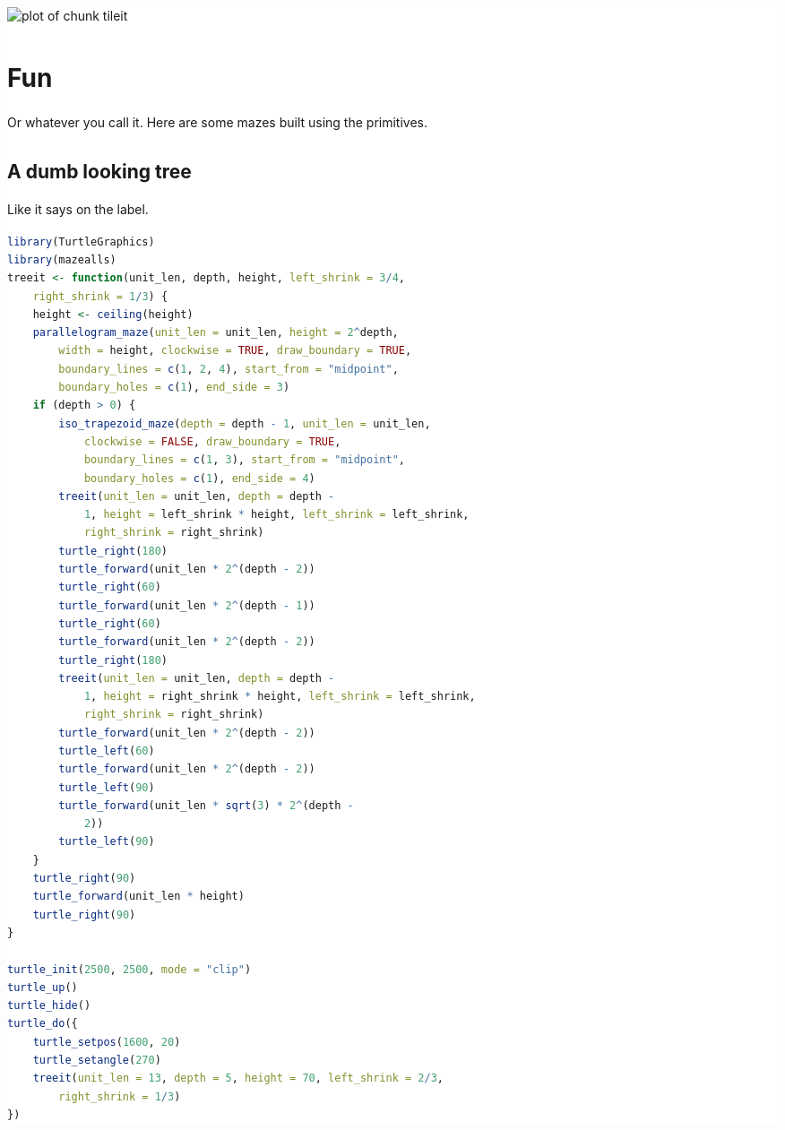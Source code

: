 <img src="man/figures/tileit-1.png" title="plot of chunk tileit" alt="plot of chunk tileit" width="700px" height="700px" />

# Fun

Or whatever you call it. Here are some mazes built using the primitives.

## A dumb looking tree

Like it says on the label.


```r
library(TurtleGraphics)
library(mazealls)
treeit <- function(unit_len, depth, height, left_shrink = 3/4, 
    right_shrink = 1/3) {
    height <- ceiling(height)
    parallelogram_maze(unit_len = unit_len, height = 2^depth, 
        width = height, clockwise = TRUE, draw_boundary = TRUE, 
        boundary_lines = c(1, 2, 4), start_from = "midpoint", 
        boundary_holes = c(1), end_side = 3)
    if (depth > 0) {
        iso_trapezoid_maze(depth = depth - 1, unit_len = unit_len, 
            clockwise = FALSE, draw_boundary = TRUE, 
            boundary_lines = c(1, 3), start_from = "midpoint", 
            boundary_holes = c(1), end_side = 4)
        treeit(unit_len = unit_len, depth = depth - 
            1, height = left_shrink * height, left_shrink = left_shrink, 
            right_shrink = right_shrink)
        turtle_right(180)
        turtle_forward(unit_len * 2^(depth - 2))
        turtle_right(60)
        turtle_forward(unit_len * 2^(depth - 1))
        turtle_right(60)
        turtle_forward(unit_len * 2^(depth - 2))
        turtle_right(180)
        treeit(unit_len = unit_len, depth = depth - 
            1, height = right_shrink * height, left_shrink = left_shrink, 
            right_shrink = right_shrink)
        turtle_forward(unit_len * 2^(depth - 2))
        turtle_left(60)
        turtle_forward(unit_len * 2^(depth - 2))
        turtle_left(90)
        turtle_forward(unit_len * sqrt(3) * 2^(depth - 
            2))
        turtle_left(90)
    }
    turtle_right(90)
    turtle_forward(unit_len * height)
    turtle_right(90)
}

turtle_init(2500, 2500, mode = "clip")
turtle_up()
turtle_hide()
turtle_do({
    turtle_setpos(1600, 20)
    turtle_setangle(270)
    treeit(unit_len = 13, depth = 5, height = 70, left_shrink = 2/3, 
        right_shrink = 1/3)
})
```
